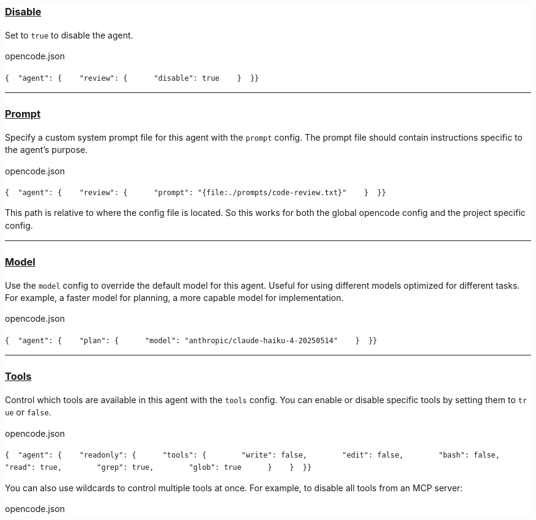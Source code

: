 
### [Disable](https://opencode.ai/docs/agents/#disable)

Set to `true` to disable the agent.

opencode.json

```
{  "agent": {    "review": {      "disable": true    }  }}
```

---

### [Prompt](https://opencode.ai/docs/agents/#prompt)

Specify a custom system prompt file for this agent with the `prompt` config. The prompt file should contain instructions specific to the agent’s purpose.

opencode.json

```
{  "agent": {    "review": {      "prompt": "{file:./prompts/code-review.txt}"    }  }}
```

This path is relative to where the config file is located. So this works for both the global opencode config and the project specific config.

---

### [Model](https://opencode.ai/docs/agents/#model)

Use the `model` config to override the default model for this agent. Useful for using different models optimized for different tasks. For example, a faster model for planning, a more capable model for implementation.

opencode.json

```
{  "agent": {    "plan": {      "model": "anthropic/claude-haiku-4-20250514"    }  }}
```

---

### [Tools](https://opencode.ai/docs/agents/#tools)

Control which tools are available in this agent with the `tools` config. You can enable or disable specific tools by setting them to `true` or `false`.

opencode.json

```
{  "agent": {    "readonly": {      "tools": {        "write": false,        "edit": false,        "bash": false,        "read": true,        "grep": true,        "glob": true      }    }  }}
```

You can also use wildcards to control multiple tools at once. For example, to disable all tools from an MCP server:

opencode.json
